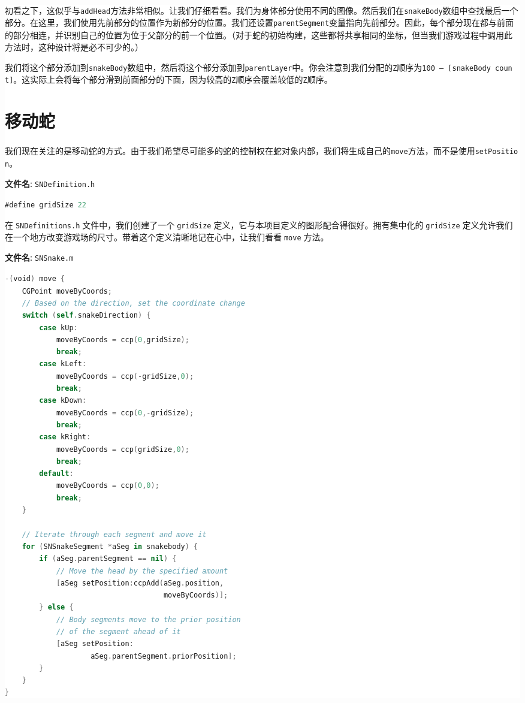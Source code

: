 初看之下，这似乎与`addHead`方法非常相似。让我们仔细看看。我们为身体部分使用不同的图像。然后我们在`snakeBody`数组中查找最后一个部分。在这里，我们使用先前部分的位置作为新部分的位置。我们还设置`parentSegment`变量指向先前部分。因此，每个部分现在都与前面的部分相连，并识别自己的位置为位于父部分的前一个位置。（对于蛇的初始构建，这些都将共享相同的坐标，但当我们游戏过程中调用此方法时，这种设计将是必不可少的。）

我们将这个部分添加到`snakeBody`数组中，然后将这个部分添加到`parentLayer`中。你会注意到我们分配的`Z`顺序为`100 – [snakeBody count]`。这实际上会将每个部分滑到前面部分的下面，因为较高的`Z`顺序会覆盖较低的`Z`顺序。

# 移动蛇

我们现在关注的是移动蛇的方式。由于我们希望尽可能多的蛇的控制权在蛇对象内部，我们将生成自己的`move`方法，而不是使用`setPosition`。

**文件名**: `SNDefinition.h`

```swift
#define gridSize 22
```

在 `SNDefinitions.h` 文件中，我们创建了一个 `gridSize` 定义，它与本项目定义的图形配合得很好。拥有集中化的 `gridSize` 定义允许我们在一个地方改变游戏场的尺寸。带着这个定义清晰地记在心中，让我们看看 `move` 方法。

**文件名**: `SNSnake.m`

```swift
-(void) move {
    CGPoint moveByCoords;
    // Based on the direction, set the coordinate change
    switch (self.snakeDirection) {
        case kUp:
            moveByCoords = ccp(0,gridSize);
            break;
        case kLeft:
            moveByCoords = ccp(-gridSize,0);
            break;
        case kDown:
            moveByCoords = ccp(0,-gridSize);
            break;
        case kRight:
            moveByCoords = ccp(gridSize,0);
            break;
        default:
            moveByCoords = ccp(0,0);
            break;
    }

    // Iterate through each segment and move it
    for (SNSnakeSegment *aSeg in snakebody) {
        if (aSeg.parentSegment == nil) {
            // Move the head by the specified amount
            [aSeg setPosition:ccpAdd(aSeg.position,
                                     moveByCoords)];
        } else {
            // Body segments move to the prior position 
            // of the segment ahead of it
            [aSeg setPosition:
                    aSeg.parentSegment.priorPosition];
        }
    }
}
```
